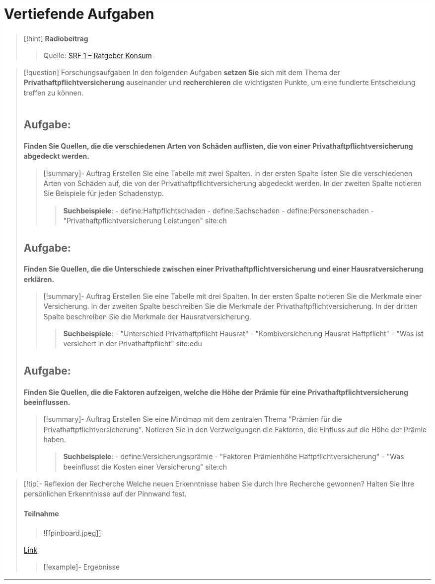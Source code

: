 # Vertiefende Aufgaben
>[!hint] **Radiobeitrag**
>><audio controls><source src="https://podcasts.srf.ch/world/audio/a5984074-eeb6-439d-b309-9a87489c0031.mp3"></audio>
>>Quelle: [SRF 1 – Ratgeber Konsum](https://www.srf.ch/audio/ratgeber/ein-muss-eine-gute-privathaftpflicht-versicherung?id=12513174)

>[!question] Forschungsaufgaben
>In den folgenden Aufgaben **setzen Sie** sich mit dem Thema der **Privathaftpflichtversicherung** auseinander und **recherchieren** die wichtigsten Punkte, um eine fundierte Entscheidung treffen zu können.
>#
>## Aufgabe: 
>**Finden Sie Quellen, die die verschiedenen Arten von Schäden auflisten, die von einer Privathaftpflichtversicherung abgedeckt werden.**
>>[!summary]- Auftrag
>>Erstellen Sie eine Tabelle mit zwei Spalten. In der ersten Spalte listen Sie die verschiedenen Arten von Schäden auf, die von der Privathaftpflichtversicherung abgedeckt werden. In der zweiten Spalte notieren Sie Beispiele für jeden Schadenstyp.
>>>**Suchbeispiele**: 
>>     - define:Haftpflichtschaden
>>     - define:Sachschaden
>>     - define:Personenschaden
>>     - "Privathaftpflichtversicherung Leistungen" site:ch
>## Aufgabe: 
>**Finden Sie Quellen, die die Unterschiede zwischen einer Privathaftpflichtversicherung und einer Hausratversicherung erklären.** 
>>[!summary]- Auftrag
>>Erstellen Sie eine Tabelle mit drei Spalten. In der ersten Spalte notieren Sie die Merkmale einer Versicherung. In der zweiten Spalte beschreiben Sie die Merkmale der Privathaftpflichtversicherung. In der dritten Spalte beschreiben Sie die Merkmale der Hausratversicherung.
>>>**Suchbeispiele**: 
>>     - "Unterschied Privathaftpflicht Hausrat"
>>     - "Kombiversicherung Hausrat Haftpflicht"
>>     - "Was ist versichert in der Privathaftpflicht" site:edu
>## Aufgabe: 
>**Finden Sie Quellen, die die Faktoren aufzeigen, welche die Höhe der Prämie für eine Privathaftpflichtversicherung beeinflussen.**
>>[!summary]- Auftrag
>>Erstellen Sie eine Mindmap mit dem zentralen Thema "Prämien für die Privathaftpflichtversicherung".  Notieren Sie in den Verzweigungen die Faktoren, die Einfluss auf die Höhe der Prämie haben. 
>>>**Suchbeispiele**: 
>>     - define:Versicherungsprämie
>>     - "Faktoren Prämienhöhe Haftpflichtversicherung"
>>     - "Was beeinflusst die Kosten einer Versicherung" site:ch 

>[!tip]- Reflexion der Recherche
>Welche neuen Erkenntnisse haben Sie durch Ihre Recherche gewonnen? Halten Sie Ihre persönlichen Erkenntnisse auf der Pinnwand fest.
>#### Teilnahme
>>![[pinboard.jpeg]]
>
>[Link](https://pinboard.streamlit.app)
>>[!example]- Ergebnisse
>>
>><iframe width="100%" height="600" src="https://pinerge.streamlit.app/?embed=true" allowfullscreen allow="geolocation *; autoplay; encrypted-media"></iframe>

---